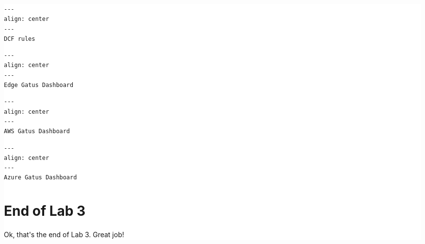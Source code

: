 ```{figure} images-lab3/78.png
---
align: center
---
DCF rules
```

```{figure} images-lab3/79.png
---
align: center
---
Edge Gatus Dashboard
```

```{figure} images-lab3/80.png
---
align: center
---
AWS Gatus Dashboard
```

```{figure} images-lab3/81.png
---
align: center
---
Azure Gatus Dashboard
```

# End of Lab 3

Ok, that's the end of Lab 3. Great job! 
